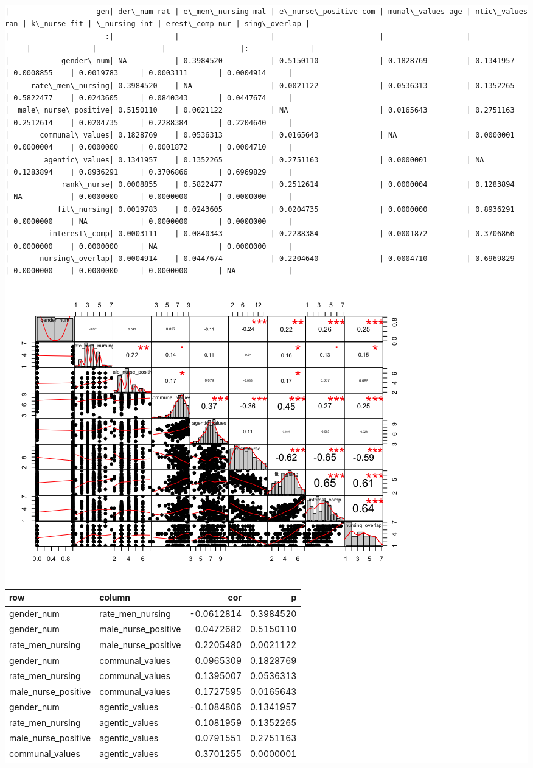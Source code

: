     |                    gen| der\_num rat | e\_men\_nursing mal | e\_nurse\_positive com | munal\_values age | ntic\_values ran | k\_nurse fit | \_nursing int | erest\_comp nur | sing\_overlap |
    |----------------------:|--------------|---------------------|------------------------|-------------------|------------------|--------------|---------------|-----------------|:--------------|
    |            gender\_num| NA           | 0.3984520           | 0.5150110              | 0.1828769         | 0.1341957        | 0.0008855    | 0.0019783     | 0.0003111       | 0.0004914     |
    |     rate\_men\_nursing| 0.3984520    | NA                  | 0.0021122              | 0.0536313         | 0.1352265        | 0.5822477    | 0.0243605     | 0.0840343       | 0.0447674     |
    |  male\_nurse\_positive| 0.5150110    | 0.0021122           | NA                     | 0.0165643         | 0.2751163        | 0.2512614    | 0.0204735     | 0.2288384       | 0.2204640     |
    |       communal\_values| 0.1828769    | 0.0536313           | 0.0165643              | NA                | 0.0000001        | 0.0000004    | 0.0000000     | 0.0001872       | 0.0004710     |
    |        agentic\_values| 0.1341957    | 0.1352265           | 0.2751163              | 0.0000001         | NA               | 0.1283894    | 0.8936291     | 0.3706866       | 0.6969829     |
    |            rank\_nurse| 0.0008855    | 0.5822477           | 0.2512614              | 0.0000004         | 0.1283894        | NA           | 0.0000000     | 0.0000000       | 0.0000000     |
    |           fit\_nursing| 0.0019783    | 0.0243605           | 0.0204735              | 0.0000000         | 0.8936291        | 0.0000000    | NA            | 0.0000000       | 0.0000000     |
    |         interest\_comp| 0.0003111    | 0.0840343           | 0.2288384              | 0.0001872         | 0.3706866        | 0.0000000    | 0.0000000     | NA              | 0.0000000     |
    |       nursing\_overlap| 0.0004914    | 0.0447674           | 0.2204640              | 0.0004710         | 0.6969829        | 0.0000000    | 0.0000000     | 0.0000000       | NA            |

![](Analyses_nursingpilot_oct2016_files/figure-markdown_github/unnamed-chunk-6-1.png)

| row                   | column                |         cor|          p|
|:----------------------|:----------------------|-----------:|----------:|
| gender\_num           | rate\_men\_nursing    |  -0.0612814|  0.3984520|
| gender\_num           | male\_nurse\_positive |   0.0472682|  0.5150110|
| rate\_men\_nursing    | male\_nurse\_positive |   0.2205480|  0.0021122|
| gender\_num           | communal\_values      |   0.0965309|  0.1828769|
| rate\_men\_nursing    | communal\_values      |   0.1395007|  0.0536313|
| male\_nurse\_positive | communal\_values      |   0.1727595|  0.0165643|
| gender\_num           | agentic\_values       |  -0.1084806|  0.1341957|
| rate\_men\_nursing    | agentic\_values       |   0.1081959|  0.1352265|
| male\_nurse\_positive | agentic\_values       |   0.0791551|  0.2751163|
| communal\_values      | agentic\_values       |   0.3701255|  0.0000001|
